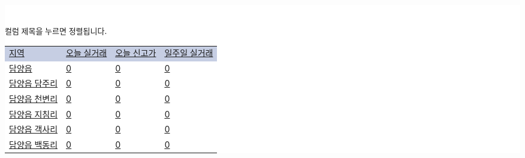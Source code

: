 <br>

<font size='small' style='font-size: small;'>컬럼 제목을 누르면 정렬됩니다.</font>
<table class="sortable">
  <tr style='background-color: rgba(114, 132, 186,0.4);'>
    <td id="region"><a href="#">지역</a></td>
    <td id="today"><a href="#">오늘 실거래</a></td>
    <td id="today_new"><a href="#">오늘 신고가</a></td>
    <td id="week"><a href="#">일주일 실거래</a></td>
  </tr>

  
  <tr class="item">
    <td><a href="전라남도담양군담양읍">담양읍</a></td>
    <td><a href="전라남도담양군담양읍">0</a></td>
    <td><a href="전라남도담양군담양읍">0</a></td>
    <td><a href="전라남도담양군담양읍">0</a></td>
  </tr>
    

  <tr class="item">
    <td><a href="전라남도담양군담양읍담주리">담양읍 담주리</a></td>
    <td><a href="전라남도담양군담양읍담주리">0</a></td>
    <td><a href="전라남도담양군담양읍담주리">0</a></td>
    <td><a href="전라남도담양군담양읍담주리">0</a></td>
  </tr>
    

  <tr class="item">
    <td><a href="전라남도담양군담양읍천변리">담양읍 천변리</a></td>
    <td><a href="전라남도담양군담양읍천변리">0</a></td>
    <td><a href="전라남도담양군담양읍천변리">0</a></td>
    <td><a href="전라남도담양군담양읍천변리">0</a></td>
  </tr>
    

  <tr class="item">
    <td><a href="전라남도담양군담양읍지침리">담양읍 지침리</a></td>
    <td><a href="전라남도담양군담양읍지침리">0</a></td>
    <td><a href="전라남도담양군담양읍지침리">0</a></td>
    <td><a href="전라남도담양군담양읍지침리">0</a></td>
  </tr>
    

  <tr class="item">
    <td><a href="전라남도담양군담양읍객사리">담양읍 객사리</a></td>
    <td><a href="전라남도담양군담양읍객사리">0</a></td>
    <td><a href="전라남도담양군담양읍객사리">0</a></td>
    <td><a href="전라남도담양군담양읍객사리">0</a></td>
  </tr>
    

  <tr class="item">
    <td><a href="전라남도담양군담양읍백동리">담양읍 백동리</a></td>
    <td><a href="전라남도담양군담양읍백동리">0</a></td>
    <td><a href="전라남도담양군담양읍백동리">0</a></td>
    <td><a href="전라남도담양군담양읍백동리">0</a></td>
  </tr>
    